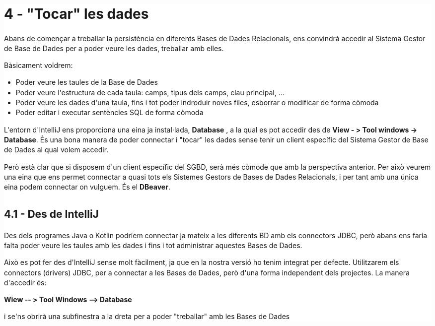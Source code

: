 # 4 - "Tocar" les dades 

Abans de començar a treballar la persistència en diferents Bases de Dades
Relacionals, ens convindrà accedir al Sistema Gestor de Base de Dades per a
poder veure les dades, treballar amb elles.

  Bàsicament voldrem: 

  * Poder veure les taules de la Base de Dades
  * Poder veure l'estructura de cada taula: camps, tipus dels camps, clau principal, ...
  * Poder veure les dades d'una taula, fins i tot poder indroduir noves files, esborrar o modificar de forma còmoda
  * Poder editar i executar sentències SQL de forma còmoda

L'entorn d'IntelliJ ens proporciona una eina ja instal·lada, **Database** , a
la qual es pot accedir des de **View - > Tool windows -> Database**. És una
bona manera de poder connectar i "tocar" les dades sense tenir un client
específic del Sistema Gestor de Base de Dades al qual volem accedir.

Però està clar que si disposem d'un client específic del SGBD, serà més còmode
que amb la perspectiva anterior. Per això veurem una eina que ens permet
connectar a quasi tots els Sistemes Gestors de Bases de Dades Relacionals, i
per tant amb una única eina podem connectar on vulguem. És el **DBeaver**.

## 4.1 - Des de IntelliJ 

Des dels programes Java o Kotlin podríem connectar ja mateix a les diferents
BD amb els connectors JDBC, però abans ens faria falta poder veure les taules
amb les dades i fins i tot administrar aquestes Bases de Dades.

Això es pot fer des d'IntelliJ sense molt fàcilment, ja que en la nostra
versió ho tenim integrat per defecte. Utilitzarem els connectors (drivers)
JDBC, per a connectar a les Bases de Dades, però d'una forma independent dels
projectes. La manera d'accedir és:

**Wiew -- > Tool Windows --> Database**

i se'ns obrirà una subfinestra a la dreta per a poder "treballar" amb les
Bases de Dades
